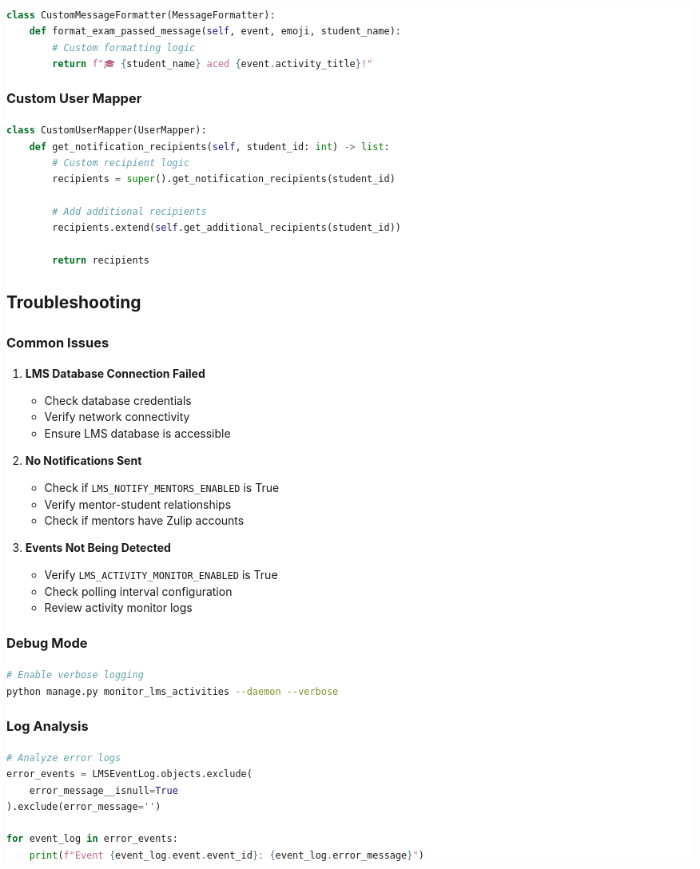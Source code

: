 ```python
class CustomMessageFormatter(MessageFormatter):
    def format_exam_passed_message(self, event, emoji, student_name):
        # Custom formatting logic
        return f"🎓 {student_name} aced {event.activity_title}!"
```

### Custom User Mapper

```python
class CustomUserMapper(UserMapper):
    def get_notification_recipients(self, student_id: int) -> list:
        # Custom recipient logic
        recipients = super().get_notification_recipients(student_id)
        
        # Add additional recipients
        recipients.extend(self.get_additional_recipients(student_id))
        
        return recipients
```

## Troubleshooting

### Common Issues

1. **LMS Database Connection Failed**
   - Check database credentials
   - Verify network connectivity
   - Ensure LMS database is accessible

2. **No Notifications Sent**
   - Check if `LMS_NOTIFY_MENTORS_ENABLED` is True
   - Verify mentor-student relationships
   - Check if mentors have Zulip accounts

3. **Events Not Being Detected**
   - Verify `LMS_ACTIVITY_MONITOR_ENABLED` is True
   - Check polling interval configuration
   - Review activity monitor logs

### Debug Mode

```bash
# Enable verbose logging
python manage.py monitor_lms_activities --daemon --verbose
```

### Log Analysis

```python
# Analyze error logs
error_events = LMSEventLog.objects.exclude(
    error_message__isnull=True
).exclude(error_message='')

for event_log in error_events:
    print(f"Event {event_log.event.event_id}: {event_log.error_message}")
```

